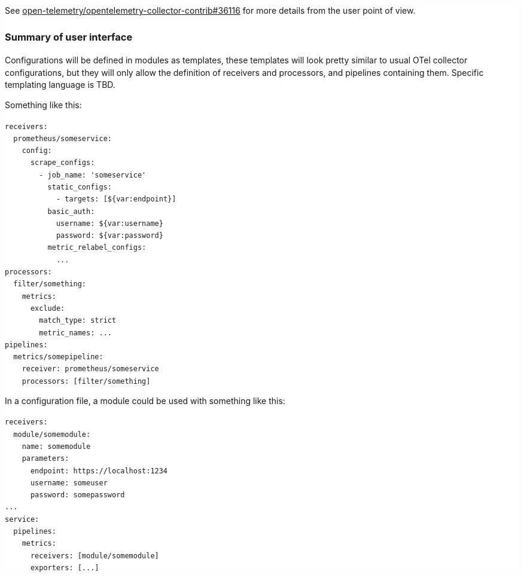See [open-telemetry/opentelemetry-collector-contrib#36116](https://github.com/open-telemetry/opentelemetry-collector-contrib/issues/36116)
for more details from the user point of view.

### Summary of user interface

Configurations will be defined in modules as templates, these templates will
look pretty similar to usual OTel collector configurations, but they will only
allow the definition of receivers and processors, and pipelines containing them.
Specific templating language is TBD.

Something like this:
```
receivers:
  prometheus/someservice:
    config:
      scrape_configs:
        - job_name: 'someservice'
          static_configs:
            - targets: [${var:endpoint}]
          basic_auth:
            username: ${var:username}
            password: ${var:password}
          metric_relabel_configs:
            ...
processors:
  filter/something:
    metrics:
      exclude:
        match_type: strict
        metric_names: ...
pipelines:
  metrics/somepipeline:
    receiver: prometheus/someservice
    processors: [filter/something]
```

In a configuration file, a module could be used with something like this:
```
receivers:
  module/somemodule:
    name: somemodule
    parameters:
      endpoint: https://localhost:1234
      username: someuser
      password: somepassword
...
service:
  pipelines:
    metrics:
      receivers: [module/somemodule] 
      exporters: [...]
```
